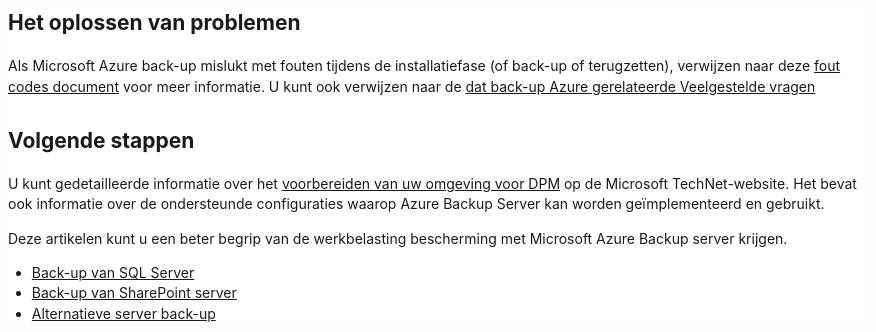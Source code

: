 
## <a name="troubleshooting"></a>Het oplossen van problemen

Als Microsoft Azure back-up mislukt met fouten tijdens de installatiefase (of back-up of terugzetten), verwijzen naar deze [fout codes document](https://support.microsoft.com/kb/3041338) voor meer informatie.
U kunt ook verwijzen naar de [dat back-up Azure gerelateerde Veelgestelde vragen](backup-azure-backup-faq.md)


## <a name="next-steps"></a>Volgende stappen

U kunt gedetailleerde informatie over het [voorbereiden van uw omgeving voor DPM](https://technet.microsoft.com/library/hh758176.aspx) op de Microsoft TechNet-website. Het bevat ook informatie over de ondersteunde configuraties waarop Azure Backup Server kan worden geïmplementeerd en gebruikt.

Deze artikelen kunt u een beter begrip van de werkbelasting bescherming met Microsoft Azure Backup server krijgen.

- [Back-up van SQL Server](backup-azure-backup-sql.md)
- [Back-up van SharePoint server](backup-azure-backup-sharepoint.md)
- [Alternatieve server back-up](backup-azure-alternate-dpm-server.md)
